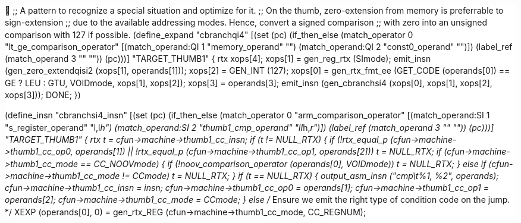 
;; A pattern to recognize a special situation and optimize for it.
;; On the thumb, zero-extension from memory is preferrable to sign-extension
;; due to the available addressing modes.  Hence, convert a signed comparison
;; with zero into an unsigned comparison with 127 if possible.
(define_expand "cbranchqi4"
  [(set (pc) (if_then_else
	      (match_operator 0 "lt_ge_comparison_operator"
	       [(match_operand:QI 1 "memory_operand" "")
	        (match_operand:QI 2 "const0_operand" "")])
	      (label_ref (match_operand 3 "" ""))
	      (pc)))]
  "TARGET_THUMB1"
{
  rtx xops[4];
  xops[1] = gen_reg_rtx (SImode);
  emit_insn (gen_zero_extendqisi2 (xops[1], operands[1]));
  xops[2] = GEN_INT (127);
  xops[0] = gen_rtx_fmt_ee (GET_CODE (operands[0]) == GE ? LEU : GTU,
			    VOIDmode, xops[1], xops[2]);
  xops[3] = operands[3];
  emit_insn (gen_cbranchsi4 (xops[0], xops[1], xops[2], xops[3]));
  DONE;
})

(define_insn "cbranchsi4_insn"
  [(set (pc) (if_then_else
	      (match_operator 0 "arm_comparison_operator"
	       [(match_operand:SI 1 "s_register_operand" "l,l*h")
	        (match_operand:SI 2 "thumb1_cmp_operand" "lI*h,*r")])
	      (label_ref (match_operand 3 "" ""))
	      (pc)))]
  "TARGET_THUMB1"
{
  rtx t = cfun->machine->thumb1_cc_insn;
  if (t != NULL_RTX)
    {
      if (!rtx_equal_p (cfun->machine->thumb1_cc_op0, operands[1])
	  || !rtx_equal_p (cfun->machine->thumb1_cc_op1, operands[2]))
	t = NULL_RTX;
      if (cfun->machine->thumb1_cc_mode == CC_NOOVmode)
	{
	  if (!noov_comparison_operator (operands[0], VOIDmode))
	    t = NULL_RTX;
	}
      else if (cfun->machine->thumb1_cc_mode != CCmode)
	t = NULL_RTX;
    }
  if (t == NULL_RTX)
    {
      output_asm_insn ("cmp\t%1, %2", operands);
      cfun->machine->thumb1_cc_insn = insn;
      cfun->machine->thumb1_cc_op0 = operands[1];
      cfun->machine->thumb1_cc_op1 = operands[2];
      cfun->machine->thumb1_cc_mode = CCmode;
    }
  else
    /* Ensure we emit the right type of condition code on the jump.  */
    XEXP (operands[0], 0) = gen_rtx_REG (cfun->machine->thumb1_cc_mode,
					 CC_REGNUM);
